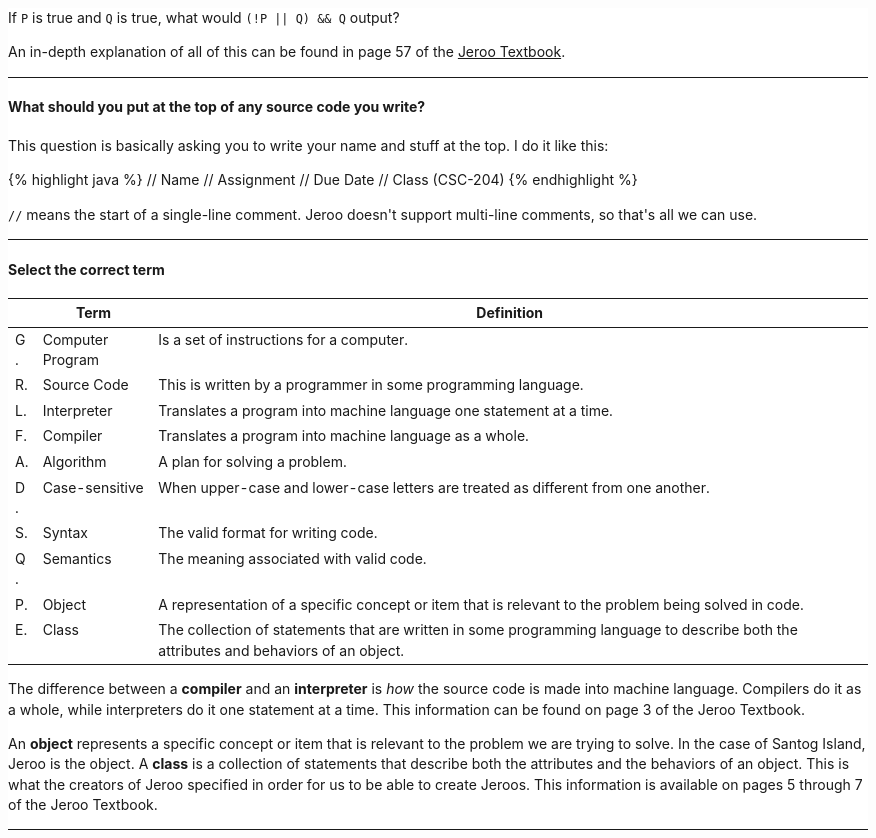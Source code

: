If `P` is true and `Q` is true, what would `(!P || Q) && Q` output?

An in-depth explanation of all of this can be found in page 57 of the [Jeroo Textbook](http://home.cc.gatech.edu/dorn/uploads/41/JerooDocJava.pdf).

---

#### What should you put at the top of any source code you write?
This question is basically asking you to write your name and stuff at the top. I do it like this:

{% highlight java %}
// Name
// Assignment
// Due Date
// Class (CSC-204)
{% endhighlight %}

`//` means the start of a single-line comment. Jeroo doesn't support multi-line comments, so that's all we can use.

---

#### Select the correct term

|  | Term | Definition |
| ------ | ---- | ---------- |
| G. | Computer Program | Is a set of instructions for a computer.                                                                                               |
| R. | Source Code      | This is written by a programmer in some programming language.                                                                          |
| L. | Interpreter      | Translates a program into machine language one statement at a time.                                                                    |
| F. | Compiler         | Translates a program into machine language as a whole.                                                                                 |
| A. | Algorithm        | A plan for solving a problem.                                                                                                          |
| D. | Case-sensitive   | When upper-case and lower-case letters are treated as different from one another.                                                      |
| S. | Syntax           | The valid format for writing code.                                                                                                     |
| Q. | Semantics        | The meaning associated with valid code.                                                                                                |
| P. | Object           | A representation of a specific concept or item that is relevant to the problem being solved in code.                                   |
| E. | Class            | The collection of statements that are written in some programming language to describe both the attributes and behaviors of an object. |


The difference between a **compiler** and an **interpreter** is _how_ the source code is made into machine language. Compilers do it as a whole, while interpreters do it one statement at a time. This information can be found on page 3 of the Jeroo Textbook.

An **object** represents a specific concept or item that is relevant to the problem we are trying to solve. In the case of Santog Island, Jeroo is the object. A **class** is a collection of statements that describe both the attributes and the behaviors of an object. This is what the creators of Jeroo specified in order for us to be able to create Jeroos. This information is available on pages 5 through 7 of the Jeroo Textbook.

---